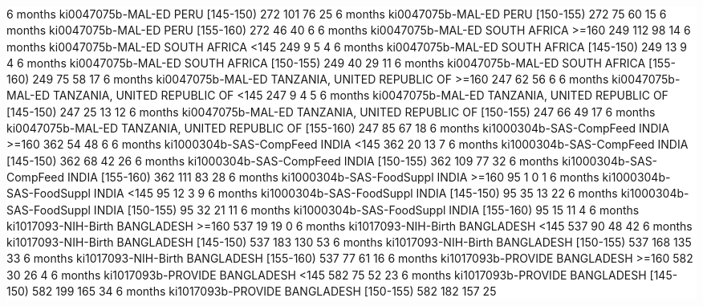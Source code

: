 6 months    ki0047075b-MAL-ED          PERU                           [145-150)      272    101     76     25
6 months    ki0047075b-MAL-ED          PERU                           [150-155)      272     75     60     15
6 months    ki0047075b-MAL-ED          PERU                           [155-160)      272     46     40      6
6 months    ki0047075b-MAL-ED          SOUTH AFRICA                   >=160          249    112     98     14
6 months    ki0047075b-MAL-ED          SOUTH AFRICA                   <145           249      9      5      4
6 months    ki0047075b-MAL-ED          SOUTH AFRICA                   [145-150)      249     13      9      4
6 months    ki0047075b-MAL-ED          SOUTH AFRICA                   [150-155)      249     40     29     11
6 months    ki0047075b-MAL-ED          SOUTH AFRICA                   [155-160)      249     75     58     17
6 months    ki0047075b-MAL-ED          TANZANIA, UNITED REPUBLIC OF   >=160          247     62     56      6
6 months    ki0047075b-MAL-ED          TANZANIA, UNITED REPUBLIC OF   <145           247      9      4      5
6 months    ki0047075b-MAL-ED          TANZANIA, UNITED REPUBLIC OF   [145-150)      247     25     13     12
6 months    ki0047075b-MAL-ED          TANZANIA, UNITED REPUBLIC OF   [150-155)      247     66     49     17
6 months    ki0047075b-MAL-ED          TANZANIA, UNITED REPUBLIC OF   [155-160)      247     85     67     18
6 months    ki1000304b-SAS-CompFeed    INDIA                          >=160          362     54     48      6
6 months    ki1000304b-SAS-CompFeed    INDIA                          <145           362     20     13      7
6 months    ki1000304b-SAS-CompFeed    INDIA                          [145-150)      362     68     42     26
6 months    ki1000304b-SAS-CompFeed    INDIA                          [150-155)      362    109     77     32
6 months    ki1000304b-SAS-CompFeed    INDIA                          [155-160)      362    111     83     28
6 months    ki1000304b-SAS-FoodSuppl   INDIA                          >=160           95      1      0      1
6 months    ki1000304b-SAS-FoodSuppl   INDIA                          <145            95     12      3      9
6 months    ki1000304b-SAS-FoodSuppl   INDIA                          [145-150)       95     35     13     22
6 months    ki1000304b-SAS-FoodSuppl   INDIA                          [150-155)       95     32     21     11
6 months    ki1000304b-SAS-FoodSuppl   INDIA                          [155-160)       95     15     11      4
6 months    ki1017093-NIH-Birth        BANGLADESH                     >=160          537     19     19      0
6 months    ki1017093-NIH-Birth        BANGLADESH                     <145           537     90     48     42
6 months    ki1017093-NIH-Birth        BANGLADESH                     [145-150)      537    183    130     53
6 months    ki1017093-NIH-Birth        BANGLADESH                     [150-155)      537    168    135     33
6 months    ki1017093-NIH-Birth        BANGLADESH                     [155-160)      537     77     61     16
6 months    ki1017093b-PROVIDE         BANGLADESH                     >=160          582     30     26      4
6 months    ki1017093b-PROVIDE         BANGLADESH                     <145           582     75     52     23
6 months    ki1017093b-PROVIDE         BANGLADESH                     [145-150)      582    199    165     34
6 months    ki1017093b-PROVIDE         BANGLADESH                     [150-155)      582    182    157     25